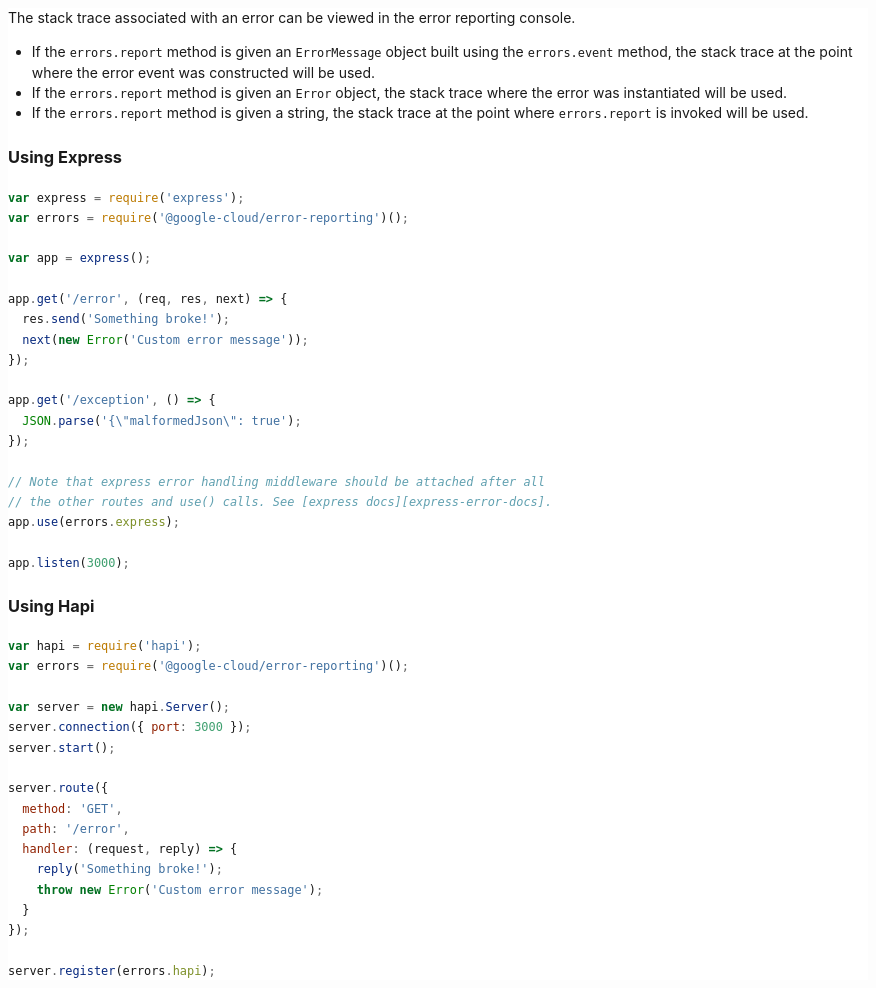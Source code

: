 The stack trace associated with an error can be viewed in the error reporting console.
* If the `errors.report` method is given an `ErrorMessage` object built using the `errors.event` method, the stack trace at the point where the error event was constructed will be used.
* If the `errors.report` method is given an `Error` object, the stack trace where the error was instantiated will be used.
* If the `errors.report` method is given a string, the stack trace at the point where `errors.report` is invoked will be used.

### Using Express

```js
var express = require('express');
var errors = require('@google-cloud/error-reporting')();

var app = express();

app.get('/error', (req, res, next) => {
  res.send('Something broke!');
  next(new Error('Custom error message'));
});

app.get('/exception', () => {
  JSON.parse('{\"malformedJson\": true');
});

// Note that express error handling middleware should be attached after all
// the other routes and use() calls. See [express docs][express-error-docs].
app.use(errors.express);

app.listen(3000);
```

### Using Hapi

```js
var hapi = require('hapi');
var errors = require('@google-cloud/error-reporting')();

var server = new hapi.Server();
server.connection({ port: 3000 });
server.start();

server.route({
  method: 'GET',
  path: '/error',
  handler: (request, reply) => {
    reply('Something broke!');
    throw new Error('Custom error message');
  }
});

server.register(errors.hapi);
```


[api-key]: https://support.google.com/cloud/answer/6158862
[app-default-credentials]: https://developers.google.com/identity/protocols/application-default-credentials
[express-error-docs]: https://expressjs.com/en/guide/error-handling.html
[gcloud-sdk]: https://cloud.google.com/sdk/gcloud/
[logging-bunyan]: https://www.npmjs.com/package/@google-cloud/logging-bunyan
[logging-winston]: https://www.npmjs.com/package/@google-cloud/logging-winston
[npm-image]: https://badge.fury.io/js/%40google-cloud%2Ferror-reporting.svg
[npm-url]: https://npmjs.org/package/@google-cloud/error-reporting
[service-account]: https://console.developers.google.com/apis/credentials/serviceaccountkey
[snyk-image]: https://snyk.io/test/npm/@google-cloud/error-reporting/badge.svg
[snyk-url]: https://snyk.io/test/npm/@google-cloud/error-reporting